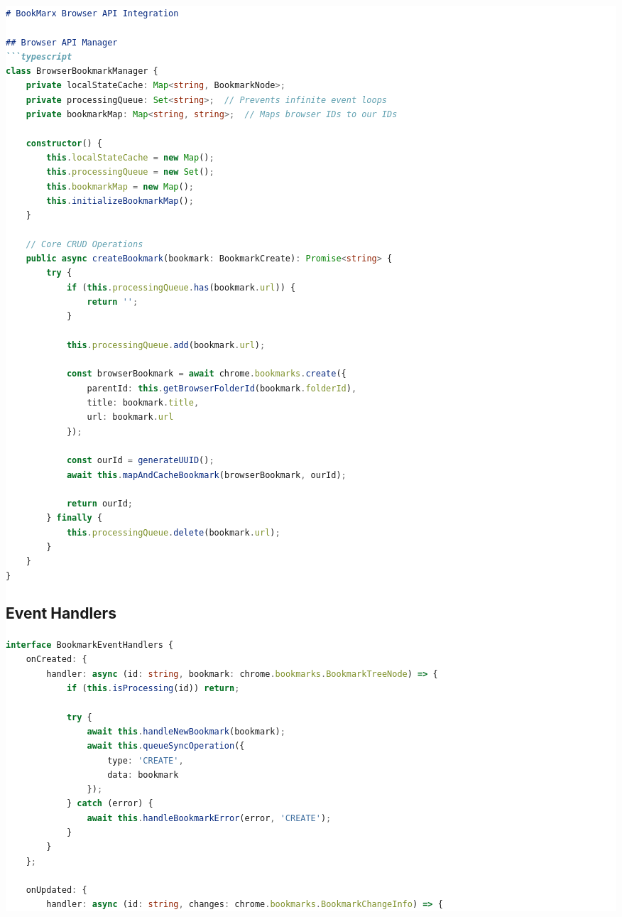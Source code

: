 ```markdown
# BookMarx Browser API Integration

## Browser API Manager
```typescript
class BrowserBookmarkManager {
    private localStateCache: Map<string, BookmarkNode>;
    private processingQueue: Set<string>;  // Prevents infinite event loops
    private bookmarkMap: Map<string, string>;  // Maps browser IDs to our IDs

    constructor() {
        this.localStateCache = new Map();
        this.processingQueue = new Set();
        this.bookmarkMap = new Map();
        this.initializeBookmarkMap();
    }

    // Core CRUD Operations
    public async createBookmark(bookmark: BookmarkCreate): Promise<string> {
        try {
            if (this.processingQueue.has(bookmark.url)) {
                return '';
            }

            this.processingQueue.add(bookmark.url);

            const browserBookmark = await chrome.bookmarks.create({
                parentId: this.getBrowserFolderId(bookmark.folderId),
                title: bookmark.title,
                url: bookmark.url
            });

            const ourId = generateUUID();
            await this.mapAndCacheBookmark(browserBookmark, ourId);

            return ourId;
        } finally {
            this.processingQueue.delete(bookmark.url);
        }
    }
}
```

## Event Handlers
```typescript
interface BookmarkEventHandlers {
    onCreated: {
        handler: async (id: string, bookmark: chrome.bookmarks.BookmarkTreeNode) => {
            if (this.isProcessing(id)) return;

            try {
                await this.handleNewBookmark(bookmark);
                await this.queueSyncOperation({
                    type: 'CREATE',
                    data: bookmark
                });
            } catch (error) {
                await this.handleBookmarkError(error, 'CREATE');
            }
        }
    };

    onUpdated: {
        handler: async (id: string, changes: chrome.bookmarks.BookmarkChangeInfo) => {
```